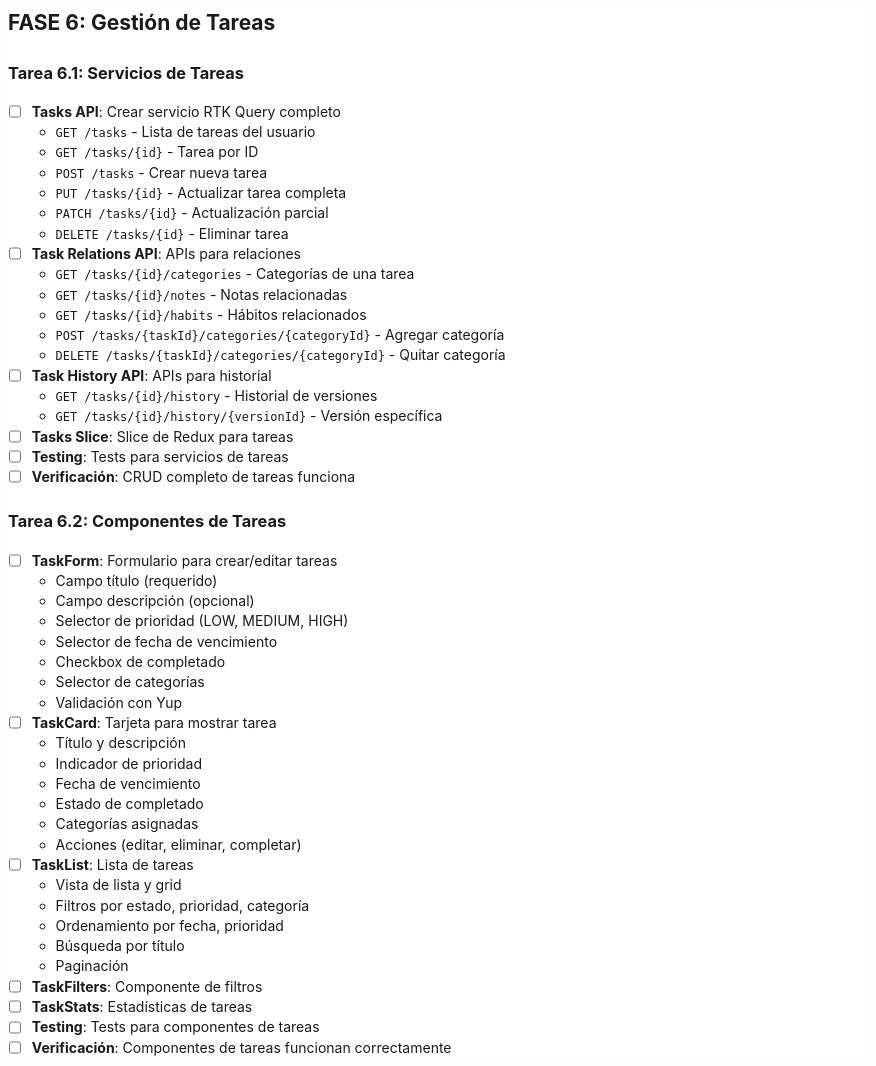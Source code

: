 
## FASE 6: Gestión de Tareas

### Tarea 6.1: Servicios de Tareas
- [ ] **Tasks API**: Crear servicio RTK Query completo
  - `GET /tasks` - Lista de tareas del usuario
  - `GET /tasks/{id}` - Tarea por ID
  - `POST /tasks` - Crear nueva tarea
  - `PUT /tasks/{id}` - Actualizar tarea completa
  - `PATCH /tasks/{id}` - Actualización parcial
  - `DELETE /tasks/{id}` - Eliminar tarea
- [ ] **Task Relations API**: APIs para relaciones
  - `GET /tasks/{id}/categories` - Categorías de una tarea
  - `GET /tasks/{id}/notes` - Notas relacionadas
  - `GET /tasks/{id}/habits` - Hábitos relacionados
  - `POST /tasks/{taskId}/categories/{categoryId}` - Agregar categoría
  - `DELETE /tasks/{taskId}/categories/{categoryId}` - Quitar categoría
- [ ] **Task History API**: APIs para historial
  - `GET /tasks/{id}/history` - Historial de versiones
  - `GET /tasks/{id}/history/{versionId}` - Versión específica
- [ ] **Tasks Slice**: Slice de Redux para tareas
- [ ] **Testing**: Tests para servicios de tareas
- [ ] **Verificación**: CRUD completo de tareas funciona

### Tarea 6.2: Componentes de Tareas
- [ ] **TaskForm**: Formulario para crear/editar tareas
  - Campo título (requerido)
  - Campo descripción (opcional)
  - Selector de prioridad (LOW, MEDIUM, HIGH)
  - Selector de fecha de vencimiento
  - Checkbox de completado
  - Selector de categorías
  - Validación con Yup
- [ ] **TaskCard**: Tarjeta para mostrar tarea
  - Título y descripción
  - Indicador de prioridad
  - Fecha de vencimiento
  - Estado de completado
  - Categorías asignadas
  - Acciones (editar, eliminar, completar)
- [ ] **TaskList**: Lista de tareas
  - Vista de lista y grid
  - Filtros por estado, prioridad, categoría
  - Ordenamiento por fecha, prioridad
  - Búsqueda por título
  - Paginación
- [ ] **TaskFilters**: Componente de filtros
- [ ] **TaskStats**: Estadísticas de tareas
- [ ] **Testing**: Tests para componentes de tareas
- [ ] **Verificación**: Componentes de tareas funcionan correctamente
